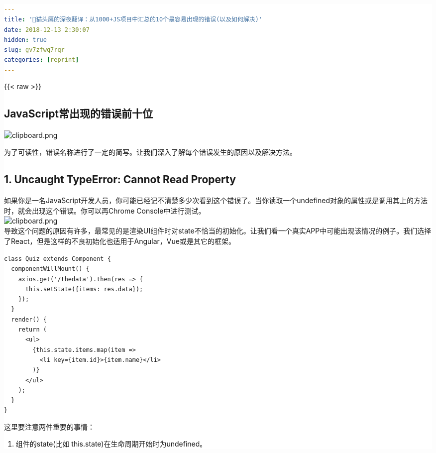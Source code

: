 ```yaml
---
title: '猫头鹰的深夜翻译：从1000+JS项目中汇总的10个最容易出现的错误(以及如何解决)' 
date: 2018-12-13 2:30:07
hidden: true
slug: gv7zfwq7rqr
categories: [reprint]
---
```


{{< raw >}}

                    
<h2 id="articleHeader0">JavaScript常出现的错误前十位</h2>
<p><span class="img-wrap"><img data-src="/img/bV3Z1z?w=1116&amp;h=691" src="https://static.alili.tech/img/bV3Z1z?w=1116&amp;h=691" alt="clipboard.png" title="clipboard.png" style="cursor: pointer; display: inline;"></span></p>
<p>为了可读性，错误名称进行了一定的简写。让我们深入了解每个错误发生的原因以及解决方法。</p>
<h2 id="articleHeader1">1. Uncaught TypeError: Cannot Read Property</h2>
<p>如果你是一名JavaScript开发人员，你可能已经记不清楚多少次看到这个错误了。当你读取一个undefined对象的属性或是调用其上的方法时，就会出现这个错误。你可以再Chrome Console中进行测试。<br><span class="img-wrap"><img data-src="/img/bV3Z2b?w=915&amp;h=145" src="https://static.alili.tech/img/bV3Z2b?w=915&amp;h=145" alt="clipboard.png" title="clipboard.png" style="cursor: pointer; display: inline;"></span><br>导致这个问题的原因有许多，最常见的是渲染UI组件时对state不恰当的初始化。让我们看一个真实APP中可能出现该情况的例子。我们选择了React，但是这样的不良初始化也适用于Angular，Vue或是其它的框架。</p>
<div class="widget-codetool" style="display:none;">
      <div class="widget-codetool--inner">
      <span class="selectCode code-tool" data-toggle="tooltip" data-placement="top" title="" data-original-title="全选"></span>
      <span type="button" class="copyCode code-tool" data-toggle="tooltip" data-placement="top" data-clipboard-text="class Quiz extends Component {
  componentWillMount() {
    axios.get('/thedata').then(res => {
      this.setState({items: res.data});
    });
  }
  render() {
    return (
      <ul>
        {this.state.items.map(item =>
          <li key={item.id}>{item.name}</li>
        )}
      </ul>
    );
  }
}" title="" data-original-title="复制"></span>
      <span type="button" class="saveToNote code-tool" data-toggle="tooltip" data-placement="top" title="" data-original-title="放进笔记"></span>
      </div>
      </div><pre class="hljs scala"><code><span class="hljs-class"><span class="hljs-keyword">class</span> <span class="hljs-title">Quiz</span> <span class="hljs-keyword">extends</span> <span class="hljs-title">Component</span> </span>{
  componentWillMount() {
    axios.get('/thedata').then(res =&gt; {
      <span class="hljs-keyword">this</span>.setState({items: res.data});
    });
  }
  render() {
    <span class="hljs-keyword">return</span> (
      &lt;ul&gt;
        {<span class="hljs-keyword">this</span>.state.items.map(item =&gt;
          &lt;li key={item.id}&gt;{item.name}&lt;/li&gt;
        )}
      &lt;/ul&gt;
    );
  }
}</code></pre>
<p>这里要注意两件重要的事情：</p>
<ol>
<li>组件的state(比如 this.state)在生命周期开始时为undefined。</li>